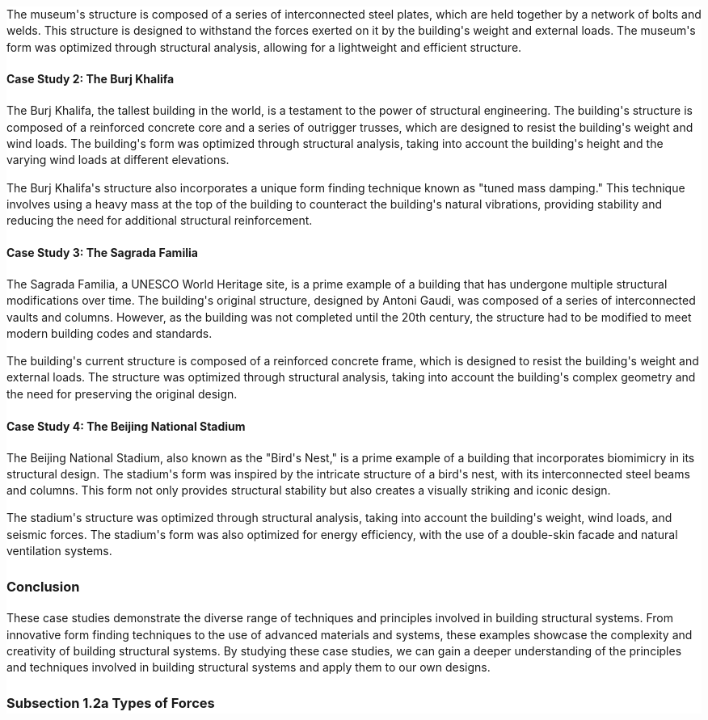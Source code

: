 The museum's structure is composed of a series of interconnected steel plates, which are held together by a network of bolts and welds. This structure is designed to withstand the forces exerted on it by the building's weight and external loads. The museum's form was optimized through structural analysis, allowing for a lightweight and efficient structure.

#### Case Study 2: The Burj Khalifa

The Burj Khalifa, the tallest building in the world, is a testament to the power of structural engineering. The building's structure is composed of a reinforced concrete core and a series of outrigger trusses, which are designed to resist the building's weight and wind loads. The building's form was optimized through structural analysis, taking into account the building's height and the varying wind loads at different elevations.

The Burj Khalifa's structure also incorporates a unique form finding technique known as "tuned mass damping." This technique involves using a heavy mass at the top of the building to counteract the building's natural vibrations, providing stability and reducing the need for additional structural reinforcement.

#### Case Study 3: The Sagrada Familia

The Sagrada Familia, a UNESCO World Heritage site, is a prime example of a building that has undergone multiple structural modifications over time. The building's original structure, designed by Antoni Gaudi, was composed of a series of interconnected vaults and columns. However, as the building was not completed until the 20th century, the structure had to be modified to meet modern building codes and standards.

The building's current structure is composed of a reinforced concrete frame, which is designed to resist the building's weight and external loads. The structure was optimized through structural analysis, taking into account the building's complex geometry and the need for preserving the original design.

#### Case Study 4: The Beijing National Stadium

The Beijing National Stadium, also known as the "Bird's Nest," is a prime example of a building that incorporates biomimicry in its structural design. The stadium's form was inspired by the intricate structure of a bird's nest, with its interconnected steel beams and columns. This form not only provides structural stability but also creates a visually striking and iconic design.

The stadium's structure was optimized through structural analysis, taking into account the building's weight, wind loads, and seismic forces. The stadium's form was also optimized for energy efficiency, with the use of a double-skin facade and natural ventilation systems.

### Conclusion

These case studies demonstrate the diverse range of techniques and principles involved in building structural systems. From innovative form finding techniques to the use of advanced materials and systems, these examples showcase the complexity and creativity of building structural systems. By studying these case studies, we can gain a deeper understanding of the principles and techniques involved in building structural systems and apply them to our own designs.





### Subsection 1.2a Types of Forces

